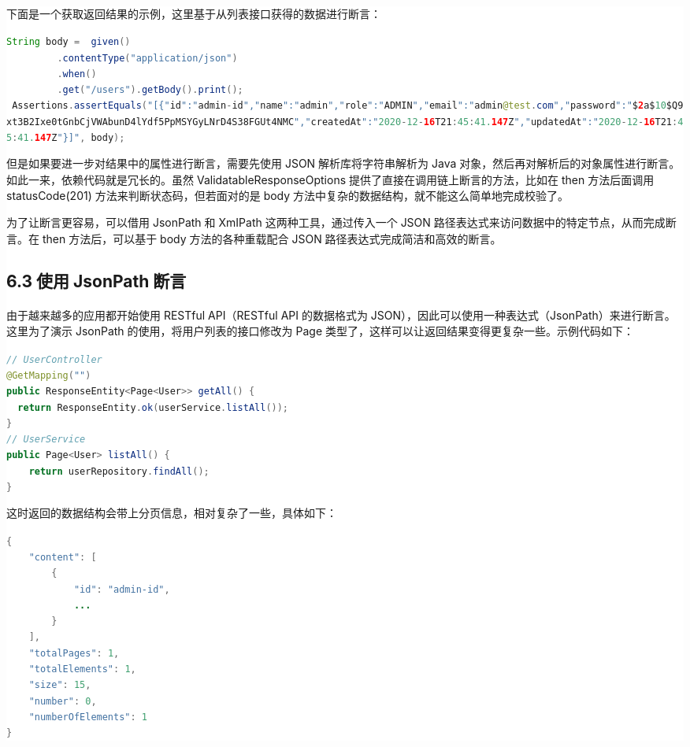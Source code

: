下面是一个获取返回结果的示例，这里基于从列表接口获得的数据进行断言：

```java
String body =  given()
         .contentType("application/json")
         .when()
         .get("/users").getBody().print();
 Assertions.assertEquals("[{"id":"admin-id","name":"admin","role":"ADMIN","email":"admin@test.com","password":"$2a$10$Q9xt3B2Ixe0tGnbCjVWAbunD4lYdf5PpMSYGyLNrD4S38FGUt4NMC","createdAt":"2020-12-16T21:45:41.147Z","updatedAt":"2020-12-16T21:45:41.147Z"}]", body);
```

但是如果要进一步对结果中的属性进行断言，需要先使用 JSON 解析库将字符串解析为 Java 对象，然后再对解析后的对象属性进行断言。如此一来，依赖代码就是冗长的。虽然 ValidatableResponseOptions 提供了直接在调用链上断言的方法，比如在 then 方法后面调用 statusCode(201)
方法来判断状态码，但若面对的是 body 方法中复杂的数据结构，就不能这么简单地完成校验了。

为了让断言更容易，可以借用 JsonPath 和 XmIPath 这两种工具，通过传入一个 JSON
路径表达式来访问数据中的特定节点，从而完成断言。在 then 方法后，可以基于 body 方法的各种重载配合 JSON
路径表达式完成简洁和高效的断言。

6.3 使用 JsonPath 断言
----------------------

由于越来越多的应用都开始使用 RESTful API（RESTful
API 的数据格式为 JSON），因此可以使用一种表达式（JsonPath）来进行断言。这里为了演示 JsonPath 的使用，将用户列表的接口修改为 Page 类型了，这样可以让返回结果变得更复杂一些。示例代码如下：

```java
// UserController
@GetMapping("")
public ResponseEntity<Page<User>> getAll() {
  return ResponseEntity.ok(userService.listAll());
}
// UserService
public Page<User> listAll() {
    return userRepository.findAll();
}
```

这时返回的数据结构会带上分页信息，相对复杂了一些，具体如下：

```java
{
    "content": [
        {
            "id": "admin-id",
            ...
        }
    ],
    "totalPages": 1,
    "totalElements": 1,
    "size": 15,
    "number": 0,
    "numberOfElements": 1
}
```
